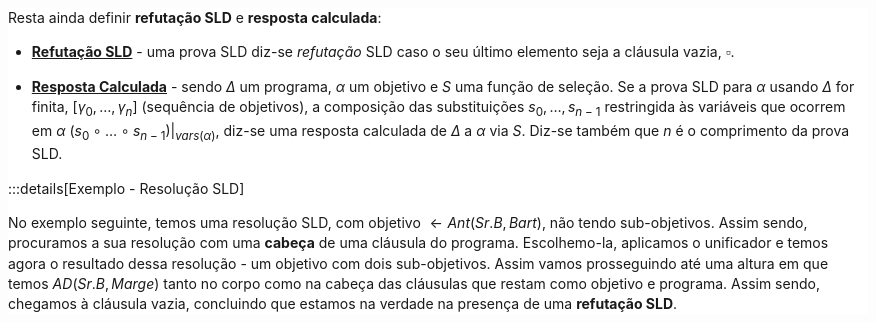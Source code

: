 Resta ainda definir **refutação SLD** e **resposta calculada**:

- [**Refutação SLD**](color:yellow) - uma prova SLD diz-se _refutação_ SLD caso o
  seu último elemento seja a cláusula vazia, $\square$.

- [**Resposta Calculada**](color:green) - sendo $\Delta$ um programa, $\alpha$ um objetivo e $S$
  uma função de seleção. Se a prova SLD para $\alpha$ usando $\Delta$ for finita,
  $[\gamma_{0}, \dots, \gamma_{n}]$ (sequência de objetivos), a composição das substituições
  $s_{0},\dots,s_{n-1}$ restringida às variáveis que ocorrem em $\alpha~(s_{0} \circ \dots \circ s_{n-1})|_{vars(\alpha)}$,
  diz-se uma resposta calculada de $\Delta$ a $\alpha$ via $S$.
  Diz-se também que $n$ é o comprimento da prova SLD.

:::details[Exemplo - Resolução SLD]

No exemplo seguinte, temos uma resolução SLD, com objetivo $\leftarrow Ant(Sr.B, Bart)$,
não tendo sub-objetivos. Assim sendo, procuramos a sua resolução com uma **cabeça** de
uma cláusula do programa. Escolhemo-la, aplicamos o unificador e temos agora o resultado
dessa resolução - um objetivo com dois sub-objetivos. Assim vamos prosseguindo até uma
altura em que temos $AD(Sr.B, Marge)$ tanto no corpo como na cabeça das cláusulas que
restam como objetivo e programa. Assim sendo, chegamos à cláusula vazia, concluindo
que estamos na verdade na presença de uma **refutação SLD**.
